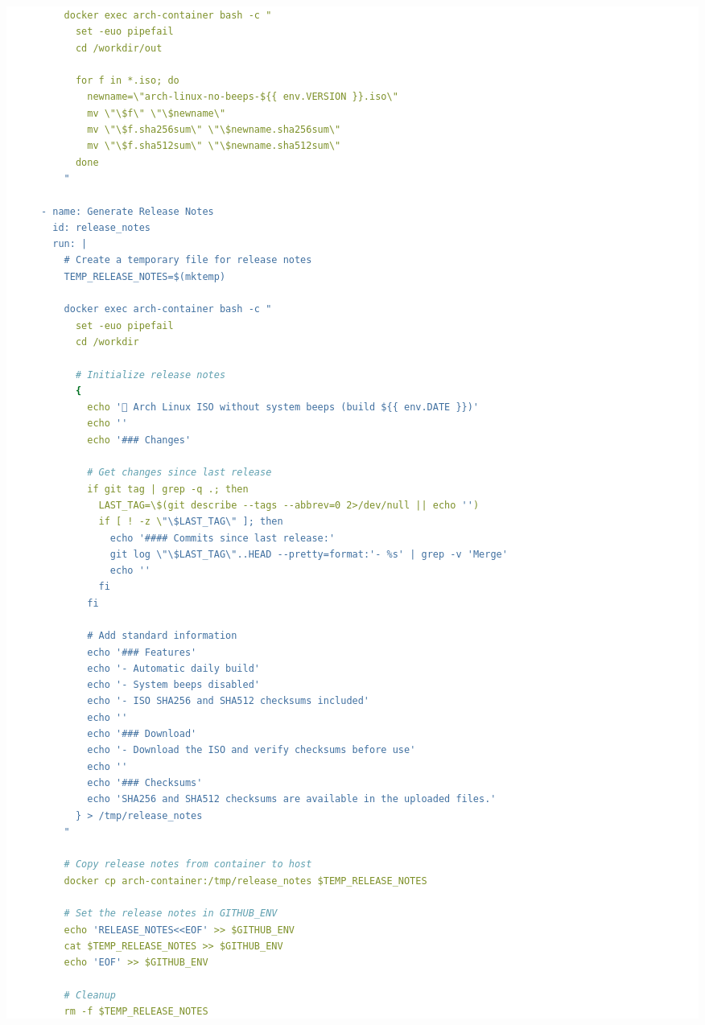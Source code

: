 ```yaml
          docker exec arch-container bash -c "
            set -euo pipefail
            cd /workdir/out
            
            for f in *.iso; do
              newname=\"arch-linux-no-beeps-${{ env.VERSION }}.iso\"
              mv \"\$f\" \"\$newname\"
              mv \"\$f.sha256sum\" \"\$newname.sha256sum\"
              mv \"\$f.sha512sum\" \"\$newname.sha512sum\"
            done
          "

      - name: Generate Release Notes
        id: release_notes
        run: |
          # Create a temporary file for release notes
          TEMP_RELEASE_NOTES=$(mktemp)
          
          docker exec arch-container bash -c "
            set -euo pipefail
            cd /workdir
            
            # Initialize release notes
            {
              echo '🚀 Arch Linux ISO without system beeps (build ${{ env.DATE }})'
              echo ''
              echo '### Changes'
              
              # Get changes since last release
              if git tag | grep -q .; then
                LAST_TAG=\$(git describe --tags --abbrev=0 2>/dev/null || echo '')
                if [ ! -z \"\$LAST_TAG\" ]; then
                  echo '#### Commits since last release:'
                  git log \"\$LAST_TAG\"..HEAD --pretty=format:'- %s' | grep -v 'Merge'
                  echo ''
                fi
              fi
              
              # Add standard information
              echo '### Features'
              echo '- Automatic daily build'
              echo '- System beeps disabled'
              echo '- ISO SHA256 and SHA512 checksums included'
              echo ''
              echo '### Download'
              echo '- Download the ISO and verify checksums before use'
              echo ''
              echo '### Checksums'
              echo 'SHA256 and SHA512 checksums are available in the uploaded files.'
            } > /tmp/release_notes
          "
          
          # Copy release notes from container to host
          docker cp arch-container:/tmp/release_notes $TEMP_RELEASE_NOTES
          
          # Set the release notes in GITHUB_ENV
          echo 'RELEASE_NOTES<<EOF' >> $GITHUB_ENV
          cat $TEMP_RELEASE_NOTES >> $GITHUB_ENV
          echo 'EOF' >> $GITHUB_ENV
          
          # Cleanup
          rm -f $TEMP_RELEASE_NOTES

```